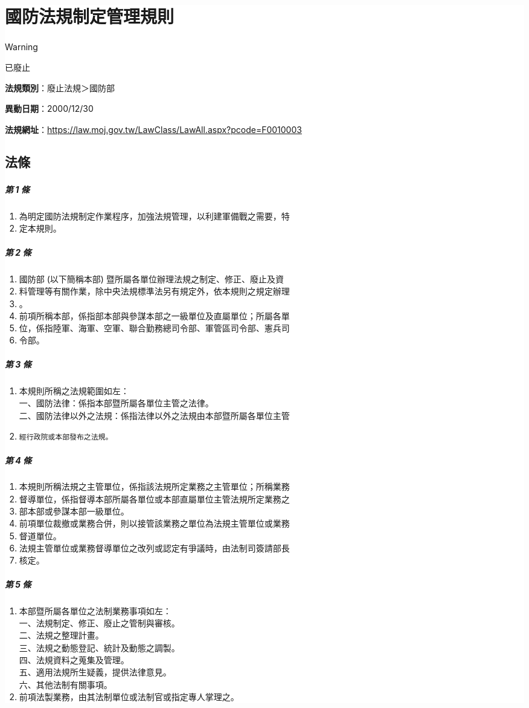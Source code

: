 # 國防法規制定管理規則


> [!WARNING]
> 已廢止


**法規類別**：廢止法規＞國防部

**異動日期**：2000/12/30  

**法規網址**：https://law.moj.gov.tw/LawClass/LawAll.aspx?pcode=F0010003



## 法條
##### 第 1 條
1. 為明定國防法規制定作業程序，加強法規管理，以利建軍備戰之需要，特
1. 定本規則。

##### 第 2 條
1. 國防部 (以下簡稱本部) 暨所屬各單位辦理法規之制定、修正、廢止及資
1. 料管理等有關作業，除中央法規標準法另有規定外，依本規則之規定辦理
1. 。
1. 前項所稱本部，係指部本部與參謀本部之一級單位及直屬單位；所屬各單
1. 位，係指陸軍、海軍、空軍、聯合勤務總司令部、軍管區司令部、憲兵司
1. 令部。

##### 第 3 條
1. 本規則所稱之法規範圍如左：  
一、國防法律：係指本部暨所屬各單位主管之法律。  
二、國防法律以外之法規：係指法律以外之法規由本部暨所屬各單位主管
1.     經行政院或本部發布之法規。

##### 第 4 條
1. 本規則所稱法規之主管單位，係指該法規所定業務之主管單位；所稱業務
1. 督導單位，係指督導本部所屬各單位或本部直屬單位主管法規所定業務之
1. 部本部或參謀本部一級單位。
1. 前項單位裁撤或業務合併，則以接管該業務之單位為法規主管單位或業務
1. 督道單位。
1. 法規主管單位或業務督導單位之改列或認定有爭議時，由法制司簽請部長
1. 核定。

##### 第 5 條
1. 本部暨所屬各單位之法制業務事項如左：  
一、法規制定、修正、廢止之管制與審核。  
二、法規之整理計畫。  
三、法規之動態登記、統計及動態之調製。  
四、法規資料之蒐集及管理。  
五、適用法規所生疑義，提供法律意見。  
六、其他法制有關事項。
1. 前項法製業務，由其法制單位或法制官或指定專人掌理之。
